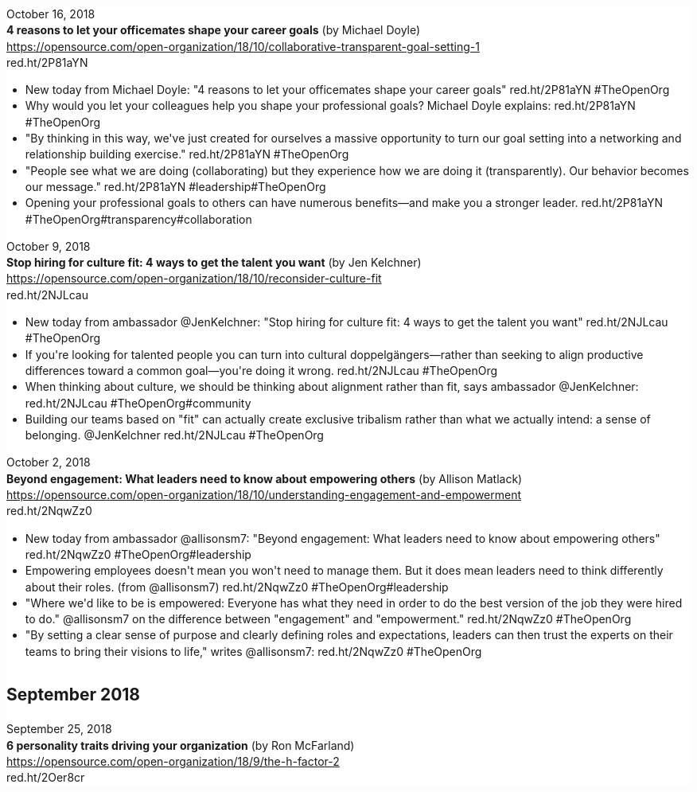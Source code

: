 October 16, 2018  
**4 reasons to let your officemates shape your career goals** (by Michael Doyle)  
https://opensource.com/open-organization/18/10/collaborative-transparent-goal-setting-1  
red.ht/2P81aYN

* New today from Michael Doyle: "4 reasons to let your officemates shape your career goals" red.ht/2P81aYN #TheOpenOrg
* Why would you let your colleagues help you shape your professional goals? Michael Doyle explains: red.ht/2P81aYN #TheOpenOrg
* "By thinking in this way, we've just created for ourselves a massive opportunity to turn our goal setting into a networking and relationship building exercise." red.ht/2P81aYN #TheOpenOrg
* "People see what we are doing (collaborating) but they experience how we are doing it (transparently). Our behavior becomes our message." red.ht/2P81aYN #leadership#TheOpenOrg
* Opening your professional goals to others can have numerous benefits—and make you a stronger leader. red.ht/2P81aYN #TheOpenOrg#transparency#collaboration

October 9, 2018  
**Stop hiring for culture fit: 4 ways to get the talent you want** (by Jen Kelchner)  
https://opensource.com/open-organization/18/10/reconsider-culture-fit  
red.ht/2NJLcau

* New today from ambassador @JenKelchner: "Stop hiring for culture fit: 4 ways to get the talent you want" red.ht/2NJLcau #TheOpenOrg
* If you're looking for talented people you can turn into cultural doppelgängers—rather than seeking to align productive differences toward a common goal—you're doing it wrong. red.ht/2NJLcau #TheOpenOrg
* When thinking about culture, we should be thinking about alignment rather than fit, says ambassador @JenKelchner: red.ht/2NJLcau #TheOpenOrg#community
* Building our teams based on "fit" can actually create exclusive tribalism rather than what we actually intend: a sense of belonging. @JenKelchner red.ht/2NJLcau #TheOpenOrg

October 2, 2018  
**Beyond engagement: What leaders need to know about empowering others** (by Allison Matlack)  
https://opensource.com/open-organization/18/10/understanding-engagement-and-empowerment  
red.ht/2NqwZz0

* New today from ambassador @allisonsm7: "Beyond engagement: What leaders need to know about empowering others" red.ht/2NqwZz0 #TheOpenOrg#leadership
* Empowering employees doesn't mean you won't need to manage them. But it does mean leaders need to think differently about their roles. (from @allisonsm7) red.ht/2NqwZz0 #TheOpenOrg#leadership
* "Where we'd like to be is empowered: Everyone has what they need in order to do the best version of the job they were hired to do." @allisonsm7 on the difference between "engagement" and "empowerment." red.ht/2NqwZz0 #TheOpenOrg
* "By setting a clear sense of purpose and clearly defining roles and expectations, leaders can then trust the experts on their teams to bring their visions to life," writes @allisonsm7: red.ht/2NqwZz0 #TheOpenOrg

## September 2018

September 25, 2018  
**6 personality traits driving your organization** (by Ron McFarland)  
https://opensource.com/open-organization/18/9/the-h-factor-2  
red.ht/2Oer8cr
